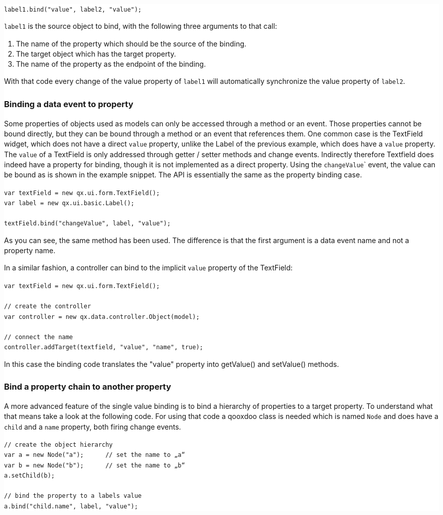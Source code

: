    label1.bind("value", label2, "value");

`label1` is the source object to bind, with the following three arguments to that call:

1.  The name of the property which should be the source of the binding.
2.  The target object which has the target property.
3.  The name of the property as the endpoint of the binding.

With that code every change of the value property of `label1` will automatically synchronize the value property of `label2`.

### Binding a data event to property

Some properties of objects used as models can only be accessed through a method or an event. Those properties cannot be bound directly, but they can be bound through a method or an event that references them. One common case is the TextField widget, which does not have a direct `value` property, unlike the Label of the previous example, which does have a `value` property. The `value` of a TextField is only addressed through getter / setter methods and change events. Indirectly therefore Textfield does indeed have a property for binding, though it is not implemented as a direct property. Using the `changeValue`\` event, the value can be bound as is shown in the example snippet. The API is essentially the same as the property binding case.

    var textField = new qx.ui.form.TextField();
    var label = new qx.ui.basic.Label();

    textField.bind("changeValue", label, "value");

As you can see, the same method has been used. The difference is that the first argument is a data event name and not a property name.

In a similar fashion, a controller can bind to the implicit `value` property of the TextField:

    var textField = new qx.ui.form.TextField();

    // create the controller
    var controller = new qx.data.controller.Object(model);

    // connect the name
    controller.addTarget(textfield, "value", "name", true);

In this case the binding code translates the "value" property into getValue() and setValue() methods.

### Bind a property chain to another property

A more advanced feature of the single value binding is to bind a hierarchy of properties to a target property. To understand what that means take a look at the following code. For using that code a qooxdoo class is needed which is named `Node` and does have a `child` and a `name` property, both firing change events.

    // create the object hierarchy
    var a = new Node("a");      // set the name to „a“
    var b = new Node("b");      // set the name to „b“
    a.setChild(b);

    // bind the property to a labels value
    a.bind("child.name", label, "value");
